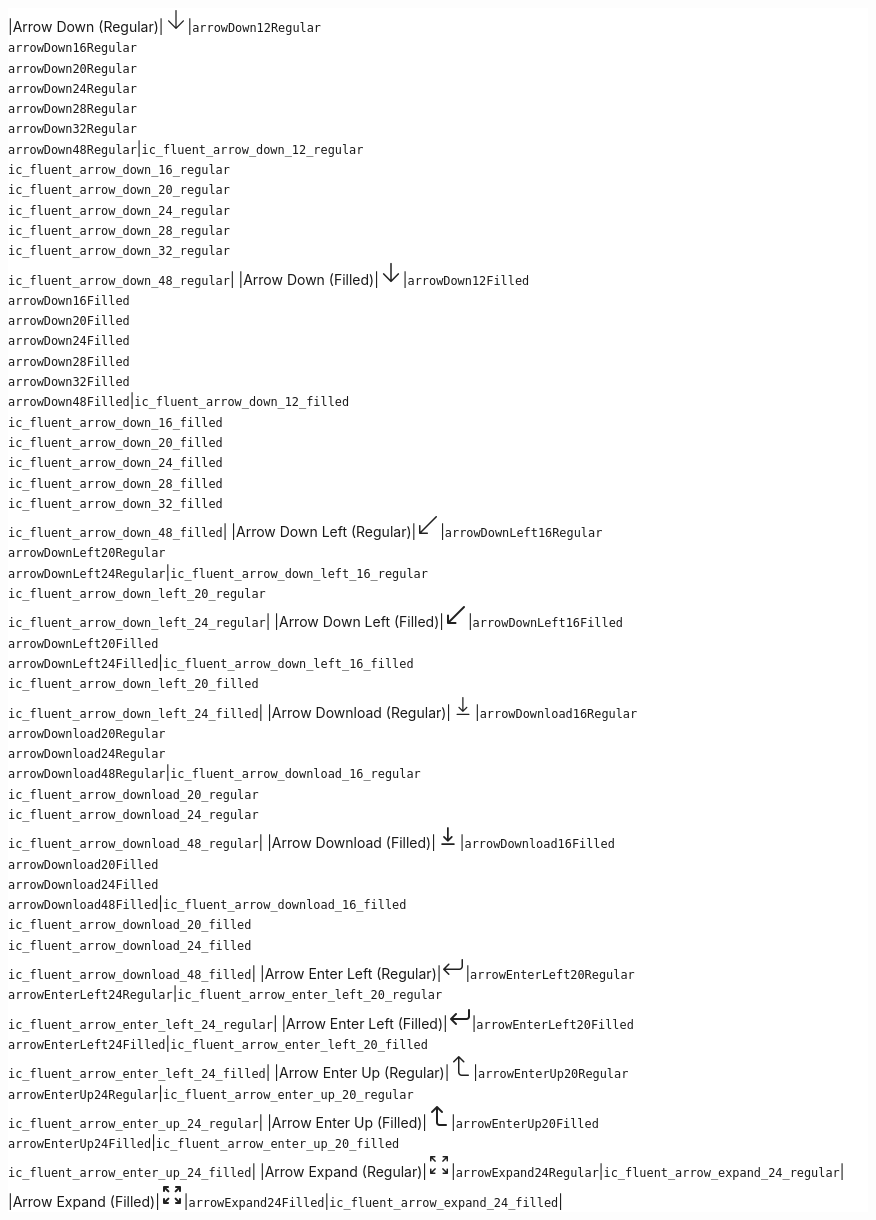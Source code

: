 |Arrow Down (Regular)|<img src="assets/Arrow Down/SVG/ic_fluent_arrow_down_48_regular.svg?raw=true" width="24" height="24">|`arrowDown12Regular`<br />`arrowDown16Regular`<br />`arrowDown20Regular`<br />`arrowDown24Regular`<br />`arrowDown28Regular`<br />`arrowDown32Regular`<br />`arrowDown48Regular`|`ic_fluent_arrow_down_12_regular`<br />`ic_fluent_arrow_down_16_regular`<br />`ic_fluent_arrow_down_20_regular`<br />`ic_fluent_arrow_down_24_regular`<br />`ic_fluent_arrow_down_28_regular`<br />`ic_fluent_arrow_down_32_regular`<br />`ic_fluent_arrow_down_48_regular`|
|Arrow Down (Filled)|<img src="assets/Arrow Down/SVG/ic_fluent_arrow_down_48_filled.svg?raw=true" width="24" height="24">|`arrowDown12Filled`<br />`arrowDown16Filled`<br />`arrowDown20Filled`<br />`arrowDown24Filled`<br />`arrowDown28Filled`<br />`arrowDown32Filled`<br />`arrowDown48Filled`|`ic_fluent_arrow_down_12_filled`<br />`ic_fluent_arrow_down_16_filled`<br />`ic_fluent_arrow_down_20_filled`<br />`ic_fluent_arrow_down_24_filled`<br />`ic_fluent_arrow_down_28_filled`<br />`ic_fluent_arrow_down_32_filled`<br />`ic_fluent_arrow_down_48_filled`|
|Arrow Down Left (Regular)|<img src="assets/Arrow Down Left/SVG/ic_fluent_arrow_down_left_24_regular.svg?raw=true" width="24" height="24">|`arrowDownLeft16Regular`<br />`arrowDownLeft20Regular`<br />`arrowDownLeft24Regular`|`ic_fluent_arrow_down_left_16_regular`<br />`ic_fluent_arrow_down_left_20_regular`<br />`ic_fluent_arrow_down_left_24_regular`|
|Arrow Down Left (Filled)|<img src="assets/Arrow Down Left/SVG/ic_fluent_arrow_down_left_24_filled.svg?raw=true" width="24" height="24">|`arrowDownLeft16Filled`<br />`arrowDownLeft20Filled`<br />`arrowDownLeft24Filled`|`ic_fluent_arrow_down_left_16_filled`<br />`ic_fluent_arrow_down_left_20_filled`<br />`ic_fluent_arrow_down_left_24_filled`|
|Arrow Download (Regular)|<img src="assets/Arrow Download/SVG/ic_fluent_arrow_download_48_regular.svg?raw=true" width="24" height="24">|`arrowDownload16Regular`<br />`arrowDownload20Regular`<br />`arrowDownload24Regular`<br />`arrowDownload48Regular`|`ic_fluent_arrow_download_16_regular`<br />`ic_fluent_arrow_download_20_regular`<br />`ic_fluent_arrow_download_24_regular`<br />`ic_fluent_arrow_download_48_regular`|
|Arrow Download (Filled)|<img src="assets/Arrow Download/SVG/ic_fluent_arrow_download_48_filled.svg?raw=true" width="24" height="24">|`arrowDownload16Filled`<br />`arrowDownload20Filled`<br />`arrowDownload24Filled`<br />`arrowDownload48Filled`|`ic_fluent_arrow_download_16_filled`<br />`ic_fluent_arrow_download_20_filled`<br />`ic_fluent_arrow_download_24_filled`<br />`ic_fluent_arrow_download_48_filled`|
|Arrow Enter Left (Regular)|<img src="assets/Arrow Enter Left/SVG/ic_fluent_arrow_enter_left_24_regular.svg?raw=true" width="24" height="24">|`arrowEnterLeft20Regular`<br />`arrowEnterLeft24Regular`|`ic_fluent_arrow_enter_left_20_regular`<br />`ic_fluent_arrow_enter_left_24_regular`|
|Arrow Enter Left (Filled)|<img src="assets/Arrow Enter Left/SVG/ic_fluent_arrow_enter_left_24_filled.svg?raw=true" width="24" height="24">|`arrowEnterLeft20Filled`<br />`arrowEnterLeft24Filled`|`ic_fluent_arrow_enter_left_20_filled`<br />`ic_fluent_arrow_enter_left_24_filled`|
|Arrow Enter Up (Regular)|<img src="assets/Arrow Enter Up/SVG/ic_fluent_arrow_enter_up_24_regular.svg?raw=true" width="24" height="24">|`arrowEnterUp20Regular`<br />`arrowEnterUp24Regular`|`ic_fluent_arrow_enter_up_20_regular`<br />`ic_fluent_arrow_enter_up_24_regular`|
|Arrow Enter Up (Filled)|<img src="assets/Arrow Enter Up/SVG/ic_fluent_arrow_enter_up_24_filled.svg?raw=true" width="24" height="24">|`arrowEnterUp20Filled`<br />`arrowEnterUp24Filled`|`ic_fluent_arrow_enter_up_20_filled`<br />`ic_fluent_arrow_enter_up_24_filled`|
|Arrow Expand (Regular)|<img src="assets/Arrow Expand/SVG/ic_fluent_arrow_expand_24_regular.svg?raw=true" width="24" height="24">|`arrowExpand24Regular`|`ic_fluent_arrow_expand_24_regular`|
|Arrow Expand (Filled)|<img src="assets/Arrow Expand/SVG/ic_fluent_arrow_expand_24_filled.svg?raw=true" width="24" height="24">|`arrowExpand24Filled`|`ic_fluent_arrow_expand_24_filled`|
